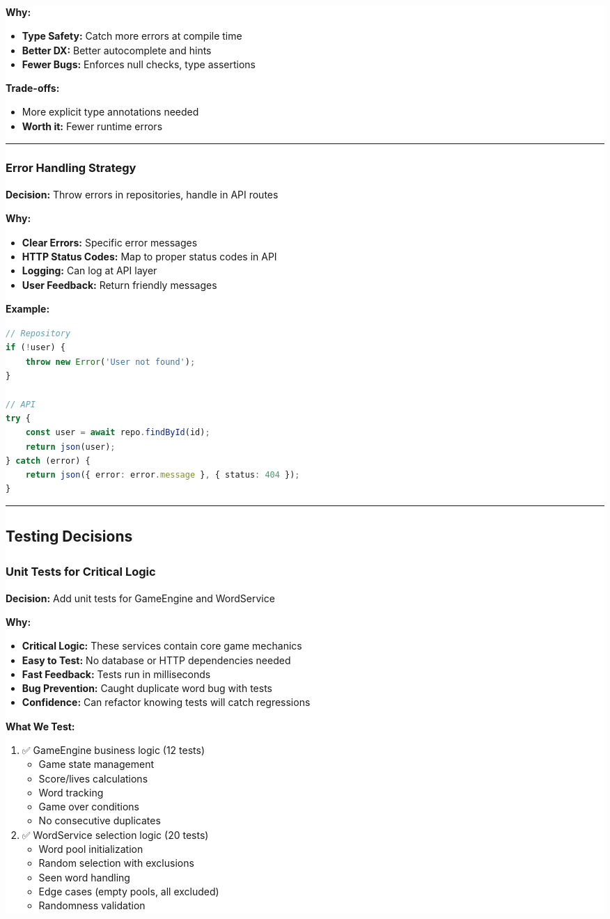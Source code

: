 **Why:**
- **Type Safety:** Catch more errors at compile time
- **Better DX:** Better autocomplete and hints
- **Fewer Bugs:** Enforces null checks, type assertions

**Trade-offs:**
- More explicit type annotations needed
- **Worth it:** Fewer runtime errors

---

### Error Handling Strategy

**Decision:** Throw errors in repositories, handle in API routes

**Why:**
- **Clear Errors:** Specific error messages
- **HTTP Status Codes:** Map to proper status codes in API
- **Logging:** Can log at API layer
- **User Feedback:** Return friendly messages

**Example:**
```typescript
// Repository
if (!user) {
    throw new Error('User not found');
}

// API
try {
    const user = await repo.findById(id);
    return json(user);
} catch (error) {
    return json({ error: error.message }, { status: 404 });
}
```

---

## Testing Decisions

### Unit Tests for Critical Logic

**Decision:** Add unit tests for GameEngine and WordService

**Why:**
- **Critical Logic:** These services contain core game mechanics
- **Easy to Test:** No database or HTTP dependencies needed
- **Fast Feedback:** Tests run in milliseconds
- **Bug Prevention:** Caught duplicate word bug with tests
- **Confidence:** Can refactor knowing tests will catch regressions

**What We Test:**
1. ✅ GameEngine business logic (12 tests)
   - Game state management
   - Score/lives calculations
   - Word tracking
   - Game over conditions
   - No consecutive duplicates
2. ✅ WordService selection logic (20 tests)
   - Word pool initialization
   - Random selection with exclusions
   - Seen word handling
   - Edge cases (empty pools, all excluded)
   - Randomness validation
